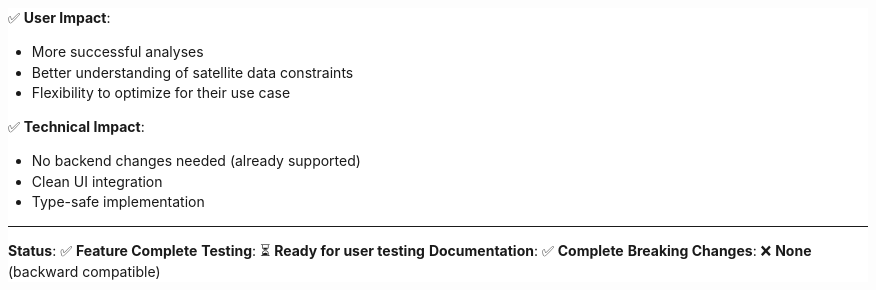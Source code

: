 ✅ **User Impact**:
- More successful analyses
- Better understanding of satellite data constraints
- Flexibility to optimize for their use case

✅ **Technical Impact**:
- No backend changes needed (already supported)
- Clean UI integration
- Type-safe implementation

---

**Status**: ✅ **Feature Complete**
**Testing**: ⏳ **Ready for user testing**
**Documentation**: ✅ **Complete**
**Breaking Changes**: ❌ **None** (backward compatible)

